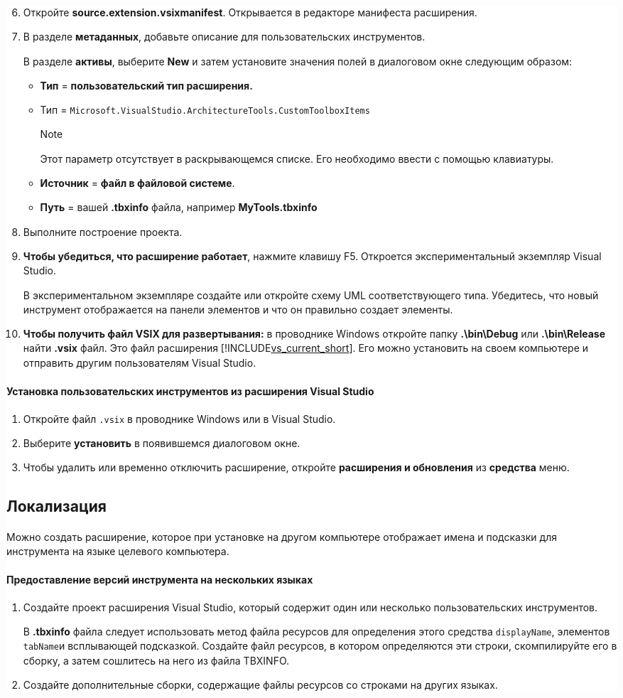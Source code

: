 6.  Откройте **source.extension.vsixmanifest**. Открывается в редакторе манифеста расширения.  
  
7.  В разделе **метаданных**, добавьте описание для пользовательских инструментов.  
  
     В разделе **активы**, выберите **New** и затем установите значения полей в диалоговом окне следующим образом:  
  
    -   **Тип** = **пользовательский тип расширения.**  
  
    -   Тип = `Microsoft.VisualStudio.ArchitectureTools.CustomToolboxItems`  
  
        > [!NOTE]
        >  Этот параметр отсутствует в раскрывающемся списке. Его необходимо ввести с помощью клавиатуры.  
  
    -   **Источник** = **файл в файловой системе**.  
  
    -   **Путь** = вашей **.tbxinfo** файла, например **MyTools.tbxinfo**  
  
8.  Выполните построение проекта.  
  
9. **Чтобы убедиться, что расширение работает**, нажмите клавишу F5. Откроется экспериментальный экземпляр Visual Studio.  
  
     В экспериментальном экземпляре создайте или откройте схему UML соответствующего типа. Убедитесь, что новый инструмент отображается на панели элементов и что он правильно создает элементы.  
  
10. **Чтобы получить файл VSIX для развертывания:** в проводнике Windows откройте папку **.\bin\Debug** или **.\bin\Release** найти **.vsix** файл. Это файл расширения [!INCLUDE[vs_current_short](../includes/vs-current-short-md.md)]. Его можно установить на своем компьютере и отправить другим пользователям Visual Studio.  
  
#### <a name="to-install-custom-tools-from-a-visual-studio-extension"></a>Установка пользовательских инструментов из расширения Visual Studio  
  
1.  Откройте файл `.vsix` в проводнике Windows или в Visual Studio.  
  
2.  Выберите **установить** в появившемся диалоговом окне.  
  
3.  Чтобы удалить или временно отключить расширение, откройте **расширения и обновления** из **средства** меню.  
  
## <a name="localization"></a>Локализация  
 Можно создать расширение, которое при установке на другом компьютере отображает имена и подсказки для инструмента на языке целевого компьютера.  
  
#### <a name="to-provide-versions-of-the-tool-in-more-than-one-language"></a>Предоставление версий инструмента на нескольких языках  
  
1. Создайте проект расширения Visual Studio, который содержит один или несколько пользовательских инструментов.  
  
    В **.tbxinfo** файла следует использовать метод файла ресурсов для определения этого средства `displayName`, элементов `tabName`и всплывающей подсказкой. Создайте файл ресурсов, в котором определяются эти строки, скомпилируйте его в сборку, а затем сошлитесь на него из файла TBXINFO.  
  
2. Создайте дополнительные сборки, содержащие файлы ресурсов со строками на других языках.  
  